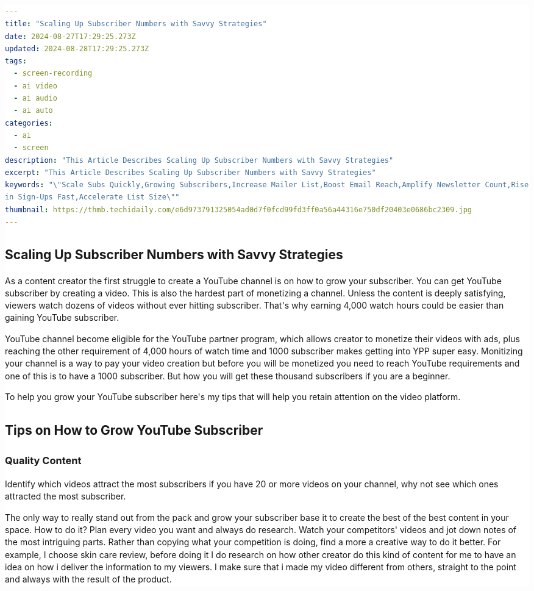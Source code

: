 ```yaml
---
title: "Scaling Up Subscriber Numbers with Savvy Strategies"
date: 2024-08-27T17:29:25.273Z
updated: 2024-08-28T17:29:25.273Z
tags: 
  - screen-recording
  - ai video
  - ai audio
  - ai auto
categories: 
  - ai
  - screen
description: "This Article Describes Scaling Up Subscriber Numbers with Savvy Strategies"
excerpt: "This Article Describes Scaling Up Subscriber Numbers with Savvy Strategies"
keywords: "\"Scale Subs Quickly,Growing Subscribers,Increase Mailer List,Boost Email Reach,Amplify Newsletter Count,Rise in Sign-Ups Fast,Accelerate List Size\""
thumbnail: https://thmb.techidaily.com/e6d973791325054ad0d7f0fcd99fd3ff0a56a44316e750df20403e0686bc2309.jpg
---
```


## Scaling Up Subscriber Numbers with Savvy Strategies

As a content creator the first struggle to create a YouTube channel is on how to grow your subscriber. You can get YouTube subscriber by creating a video. This is also the hardest part of monetizing a channel. Unless the content is deeply satisfying, viewers watch dozens of videos without ever hitting subscriber. That's why earning 4,000 watch hours could be easier than gaining YouTube subscriber.

YouTube channel become eligible for the YouTube partner program, which allows creator to monetize their videos with ads, plus reaching the other requirement of 4,000 hours of watch time and 1000 subscriber makes getting into YPP super easy. Monitizing your channel is a way to pay your video creation but before you will be monetized you need to reach YouTube requirements and one of this is to have a 1000 subscriber. But how you will get these thousand subscribers if you are a beginner.

To help you grow your YouTube subscriber here's my tips that will help you retain attention on the video platform.

## Tips on How to Grow YouTube Subscriber

### Quality Content

Identify which videos attract the most subscribers if you have 20 or more videos on your channel, why not see which ones attracted the most subscriber.

The only way to really stand out from the pack and grow your subscriber base it to create the best of the best content in your space. How to do it? Plan every video you want and always do research. Watch your competitors' videos and jot down notes of the most intriguing parts. Rather than copying what your competition is doing, find a more a creative way to do it better. For example, I choose skin care review, before doing it I do research on how other creator do this kind of content for me to have an idea on how i deliver the information to my viewers. I make sure that i made my video different from others, straight to the point and always with the result of the product.
